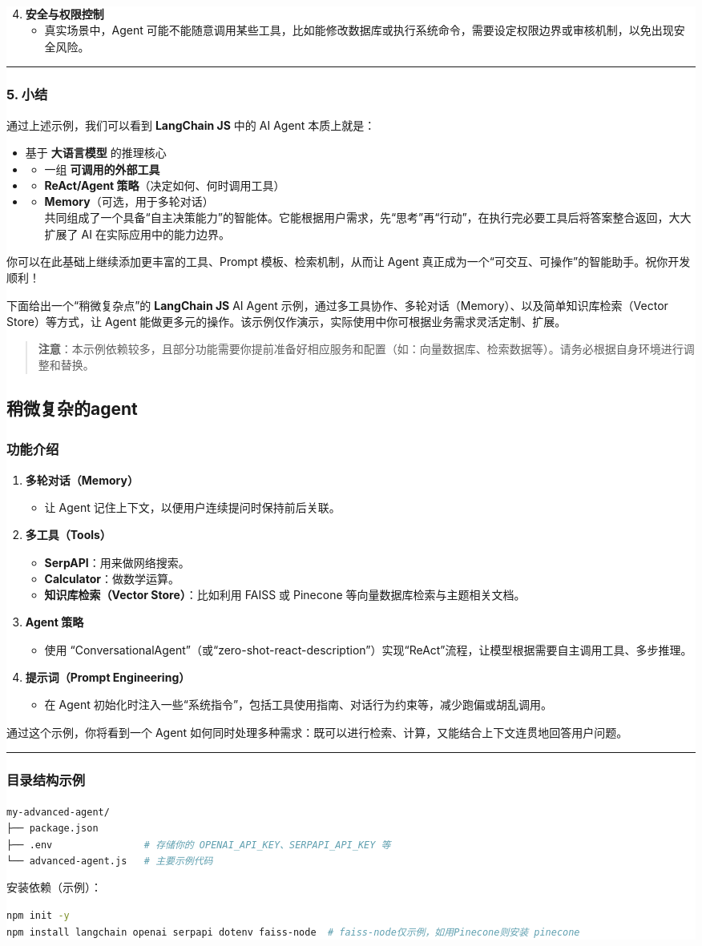 4. **安全与权限控制**  
   - 真实场景中，Agent 可能不能随意调用某些工具，比如能修改数据库或执行系统命令，需要设定权限边界或审核机制，以免出现安全风险。

---

### 5. 小结

通过上述示例，我们可以看到 **LangChain JS** 中的 AI Agent 本质上就是：  
- 基于 **大语言模型** 的推理核心  
- + 一组 **可调用的外部工具**  
- + **ReAct/Agent 策略**（决定如何、何时调用工具）  
- + **Memory**（可选，用于多轮对话）  
共同组成了一个具备“自主决策能力”的智能体。它能根据用户需求，先“思考”再“行动”，在执行完必要工具后将答案整合返回，大大扩展了 AI 在实际应用中的能力边界。

你可以在此基础上继续添加更丰富的工具、Prompt 模板、检索机制，从而让 Agent 真正成为一个“可交互、可操作”的智能助手。祝你开发顺利！

下面给出一个“稍微复杂点”的 **LangChain JS** AI Agent 示例，通过多工具协作、多轮对话（Memory）、以及简单知识库检索（Vector Store）等方式，让 Agent 能做更多元的操作。该示例仅作演示，实际使用中你可根据业务需求灵活定制、扩展。

> **注意**：本示例依赖较多，且部分功能需要你提前准备好相应服务和配置（如：向量数据库、检索数据等）。请务必根据自身环境进行调整和替换。

 ## 稍微复杂的agent

### 功能介绍

1. **多轮对话（Memory）**  
   - 让 Agent 记住上下文，以便用户连续提问时保持前后关联。

2. **多工具（Tools）**  
   - **SerpAPI**：用来做网络搜索。  
   - **Calculator**：做数学运算。  
   - **知识库检索（Vector Store）**：比如利用 FAISS 或 Pinecone 等向量数据库检索与主题相关文档。

3. **Agent 策略**  
   - 使用 “ConversationalAgent”（或“zero-shot-react-description”）实现“ReAct”流程，让模型根据需要自主调用工具、多步推理。

4. **提示词（Prompt Engineering）**  
   - 在 Agent 初始化时注入一些“系统指令”，包括工具使用指南、对话行为约束等，减少跑偏或胡乱调用。

通过这个示例，你将看到一个 Agent 如何同时处理多种需求：既可以进行检索、计算，又能结合上下文连贯地回答用户问题。

---

### 目录结构示例

```bash
my-advanced-agent/
├── package.json
├── .env                # 存储你的 OPENAI_API_KEY、SERPAPI_API_KEY 等
└── advanced-agent.js   # 主要示例代码
```

安装依赖（示例）：
```bash
npm init -y
npm install langchain openai serpapi dotenv faiss-node  # faiss-node仅示例，如用Pinecone则安装 pinecone
```
